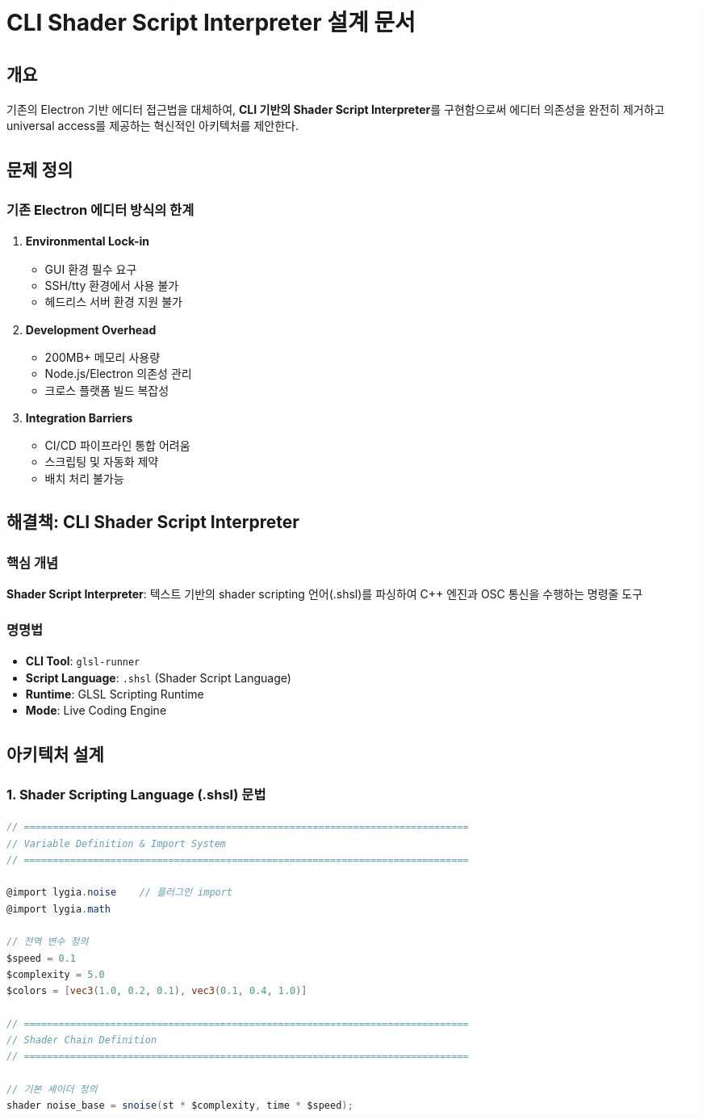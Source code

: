 # CLI Shader Script Interpreter 설계 문서

## 개요

기존의 Electron 기반 에디터 접근법을 대체하여, **CLI 기반의 Shader Script Interpreter**를 구현함으로써 에디터 의존성을 완전히 제거하고 universal access를 제공하는 혁신적인 아키텍처를 제안한다.

## 문제 정의

### 기존 Electron 에디터 방식의 한계

1. **Environmental Lock-in**
   - GUI 환경 필수 요구
   - SSH/tty 환경에서 사용 불가
   - 헤드리스 서버 환경 지원 불가

2. **Development Overhead**
   - 200MB+ 메모리 사용량
   - Node.js/Electron 의존성 관리
   - 크로스 플랫폼 빌드 복잡성

3. **Integration Barriers**
   - CI/CD 파이프라인 통합 어려움
   - 스크립팅 및 자동화 제약
   - 배치 처리 불가능

## 해결책: CLI Shader Script Interpreter

### 핵심 개념

**Shader Script Interpreter**: 텍스트 기반의 shader scripting 언어(.shsl)를 파싱하여 C++ 엔진과 OSC 통신을 수행하는 명령줄 도구

### 명명법

- **CLI Tool**: `glsl-runner`
- **Script Language**: `.shsl` (Shader Script Language)
- **Runtime**: GLSL Scripting Runtime
- **Mode**: Live Coding Engine

## 아키텍처 설계

### 1. Shader Scripting Language (.shsl) 문법

```glsl
// =============================================================================
// Variable Definition & Import System
// =============================================================================

@import lygia.noise    // 플러그인 import
@import lygia.math

// 전역 변수 정의
$speed = 0.1
$complexity = 5.0
$colors = [vec3(1.0, 0.2, 0.1), vec3(0.1, 0.4, 1.0)]

// =============================================================================
// Shader Chain Definition
// =============================================================================

// 기본 셰이더 정의
shader noise_base = snoise(st * $complexity, time * $speed);
```